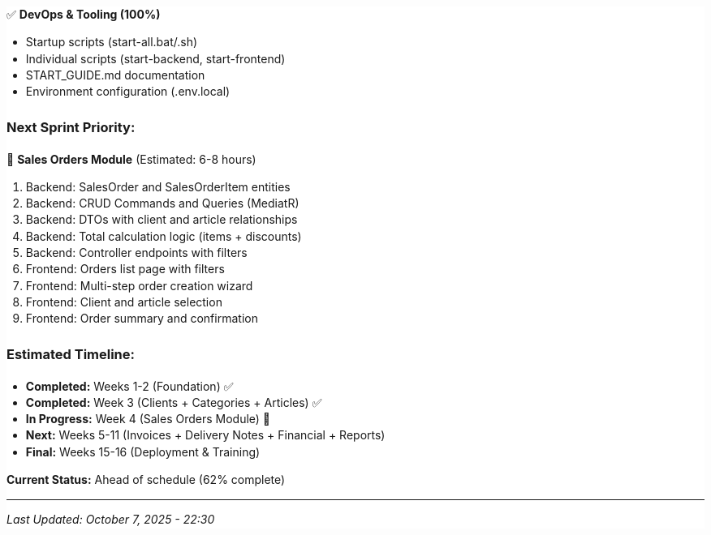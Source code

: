 ✅ **DevOps & Tooling (100%)**
- Startup scripts (start-all.bat/.sh)
- Individual scripts (start-backend, start-frontend)
- START_GUIDE.md documentation
- Environment configuration (.env.local)

### Next Sprint Priority:

🎯 **Sales Orders Module** (Estimated: 6-8 hours)
1. Backend: SalesOrder and SalesOrderItem entities
2. Backend: CRUD Commands and Queries (MediatR)
3. Backend: DTOs with client and article relationships
4. Backend: Total calculation logic (items + discounts)
5. Backend: Controller endpoints with filters
6. Frontend: Orders list page with filters
7. Frontend: Multi-step order creation wizard
8. Frontend: Client and article selection
9. Frontend: Order summary and confirmation

### Estimated Timeline:

- **Completed:** Weeks 1-2 (Foundation) ✅
- **Completed:** Week 3 (Clients + Categories + Articles) ✅
- **In Progress:** Week 4 (Sales Orders Module) 🚧
- **Next:** Weeks 5-11 (Invoices + Delivery Notes + Financial + Reports)
- **Final:** Weeks 15-16 (Deployment & Training)

**Current Status:** Ahead of schedule (62% complete)

---

*Last Updated: October 7, 2025 - 22:30*

